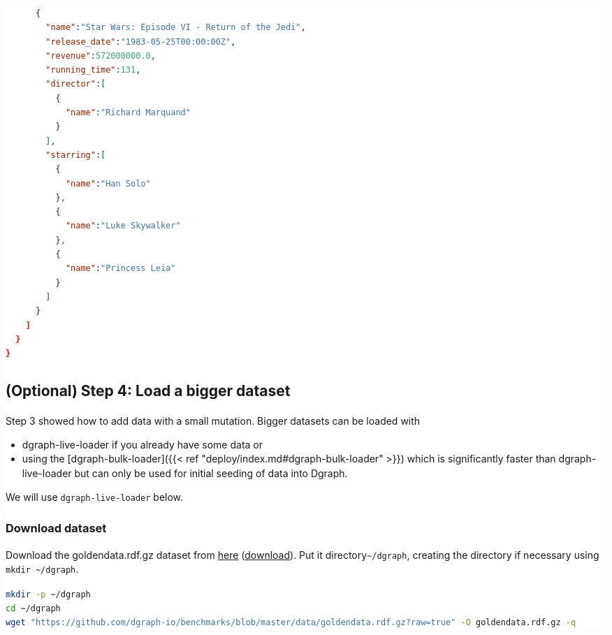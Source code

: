 ```json
      {
        "name":"Star Wars: Episode VI - Return of the Jedi",
        "release_date":"1983-05-25T00:00:00Z",
        "revenue":572000000.0,
        "running_time":131,
        "director":[
          {
            "name":"Richard Marquand"
          }
        ],
        "starring":[
          {
            "name":"Han Solo"
          },
          {
            "name":"Luke Skywalker"
          },
          {
            "name":"Princess Leia"
          }
        ]
      }
    ]
  }
}
```




## (Optional) Step 4: Load a bigger dataset

Step 3 showed how to add data with a small mutation.  Bigger datasets can be loaded with

* dgraph-live-loader if you already have some data or
* using the [dgraph-bulk-loader]({{< ref "deploy/index.md#dgraph-bulk-loader" >}}) which is significantly faster than
  dgraph-live-loader but can only be used for initial seeding of data into Dgraph.

We will use `dgraph-live-loader` below.

### Download dataset
Download the goldendata.rdf.gz dataset from [here](https://github.com/dgraph-io/benchmarks/blob/master/data/goldendata.rdf.gz) ([download](https://github.com/dgraph-io/benchmarks/raw/master/data/goldendata.rdf.gz)). Put it directory`~/dgraph`, creating the directory if necessary using `mkdir ~/dgraph`.

```sh
mkdir -p ~/dgraph
cd ~/dgraph
wget "https://github.com/dgraph-io/benchmarks/blob/master/data/goldendata.rdf.gz?raw=true" -O goldendata.rdf.gz -q
```
